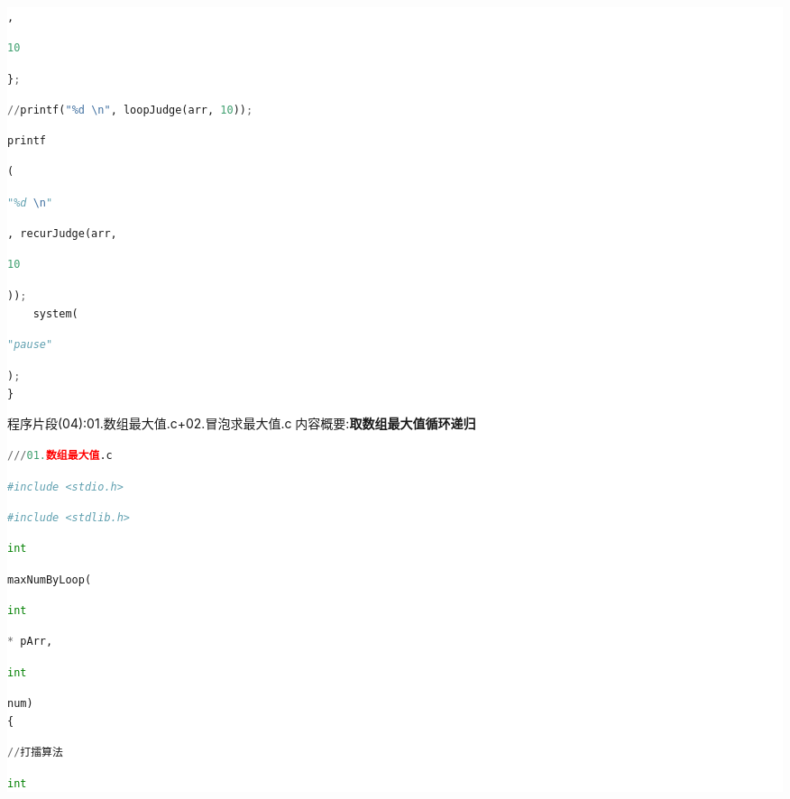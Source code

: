 ```python
,
```
```python
10
```
```python
};
```
```python
//printf("%d \n", loopJudge(arr, 10));
```
```python
printf
```
```python
(
```
```python
"%d \n"
```
```python
, recurJudge(arr,
```
```python
10
```
```python
));
    system(
```
```python
"pause"
```
```python
);
}
```
程序片段(04):01.数组最大值.c+02.冒泡求最大值.c
内容概要:**取数组最大值循环递归**
```python
///01.数组最大值.c
```
```python
#include <stdio.h>
```
```python
#include <stdlib.h>
```
```python
int
```
```python
maxNumByLoop(
```
```python
int
```
```python
* pArr,
```
```python
int
```
```python
num)
{
```
```python
//打擂算法
```
```python
int
```